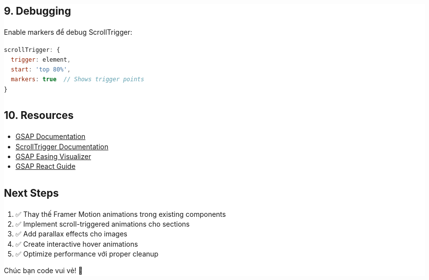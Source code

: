 ## 9. Debugging

Enable markers để debug ScrollTrigger:

```jsx
scrollTrigger: {
  trigger: element,
  start: 'top 80%',
  markers: true  // Shows trigger points
}
```

## 10. Resources

- [GSAP Documentation](https://greensock.com/docs/)
- [ScrollTrigger Documentation](https://greensock.com/docs/v3/Plugins/ScrollTrigger)
- [GSAP Easing Visualizer](https://greensock.com/ease-visualizer/)
- [GSAP React Guide](https://greensock.com/react/)

## Next Steps

1. ✅ Thay thế Framer Motion animations trong existing components
2. ✅ Implement scroll-triggered animations cho sections
3. ✅ Add parallax effects cho images
4. ✅ Create interactive hover animations
5. ✅ Optimize performance với proper cleanup

Chúc bạn code vui vẻ! 🎉
